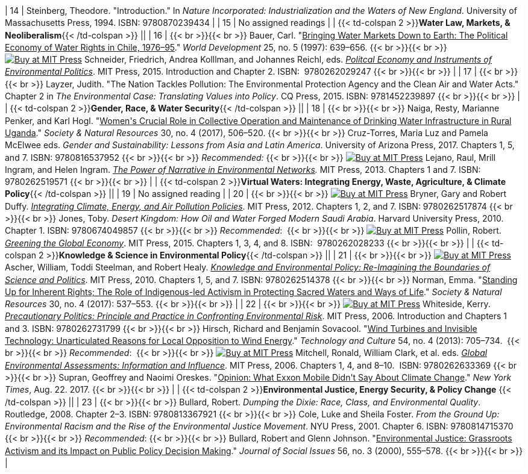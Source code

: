 | 14 | Steinberg, Theodore. "Introduction." In _Nature Incorporated: Industrialization and the Waters of New England_. University of Massachusetts Press, 1994. ISBN: 9780870239434 |
| 15 | No assigned readings |
| {{< td-colspan 2 >}}**Water Law, Markets, & Neoliberalism**{{< /td-colspan >}} ||
| 16 |  {{< br >}}{{< br >}} Bauer, Carl. "[Bringing Water Markets Down to Earth: The Political Economy of Water Rights in Chile, 1976–95](https://doi.org/10.1016/S0305-750X(96)00128-3)." _World Development_ 25, no. 5 (1997): 639–656. {{< br >}}{{< br >}} [![Buy at MIT Press](/images/mp_logo.gif)](https://mitpress.mit.edu/9780262029247) Schneider, Friedrich, Andrea Kolllman, and Johannes Reichl, eds. _[Politcal Economy and Instruments of Environmental Politics](https://mitpress.mit.edu/books/political-economy-and-instruments-environmental-politics)_. MIT Press, 2015. Introduction and Chapter 2. ISBN:  9780262029247 {{< br >}}{{< br >}}  |
| 17 |  {{< br >}}{{< br >}} Layzer, Judith. "The Nation Tackles Pollution: The Environmental Protection Agency and the Clean Air and Water Acts." Chapter 2 in _The Environmental Case: Translating Values into Policy_. CQ Press, 2015. ISBN: 9781452239897 {{< br >}}{{< br >}}  |
| {{< td-colspan 2 >}}**Gender, Race, & Water Security**{{< /td-colspan >}} ||
| 18 |  {{< br >}}{{< br >}} Naiga, Resty, Marianne Penker, and Karl Hogl. "[Women's Crucial Role in Collective Operation and Maintenance of Drinking Water Infrastructure in Rural Uganda](https://doi.org/10.1080/08941920.2016.1274460)." _Society & Natural Resources_ 30, no. 4 (2017), 506–520. {{< br >}}{{< br >}} Cruz-Torres, Maria Luz and Pamela McElwee eds. _Gender and Sustainability: Lessons from Asia and Latin America_. University of Arizona Press, 2017. Chapters 1, 5, and 7. ISBN: 9780816537952 {{< br >}}{{< br >}} _Recommended:_ {{< br >}}{{< br >}} [![Buy at MIT Press](/images/mp_logo.gif)](https://mitpress.mit.edu/9780262519571) Lejano, Raul, Mrill Ingram, and Helen Ingram. _[The Power of Narrative in Environmental Networks](http://mitpress.mit.edu/books/power-narrative-environmental-networks)._ MIT Press, 2013. Chapters 1 and 7. ISBN:  9780262519571 {{< br >}}{{< br >}}  |
| {{< td-colspan 2 >}}**Virtual Waters: Integrating Energy, Waste, Agriculture, & Climate Policy**{{< /td-colspan >}} ||
| 19 | No assigned reading |
| 20 |  {{< br >}}{{< br >}} [![Buy at MIT Press](/images/mp_logo.gif)](https://mitpress.mit.edu/9780262517874) Bryner, Gary and Robert Duffy. _[Integrating Climate, Energy, and Air Pollution Policies](http://mitpress.mit.edu/books/integrating-climate-energy-and-air-pollution-policies)_. MIT Press, 2012. Chapters 1, 2, and 7. ISBN: 9780262517874 {{< br >}}{{< br >}} Jones, Toby. _Desert Kingdom: How Oil and Water Forged Modern Saudi Arabia_. Harvard University Press, 2010. Chapter 1. ISBN: 9780674049857 {{< br >}}{{< br >}} _Recommended_:  {{< br >}}{{< br >}} [![Buy at MIT Press](/images/mp_logo.gif)](https://mitpress.mit.edu/9780262028233) Pollin, Robert. _[Greening the Global Economy](https://mitpress.mit.edu/books/greening-global-economy)_. MIT Press, 2015. Chapters 1, 3, 4, and 8. ISBN:  9780262028233 {{< br >}}{{< br >}}  |
| {{< td-colspan 2 >}}**Knowledge & Science in Environmental Policy**{{< /td-colspan >}} ||
| 21 |  {{< br >}}{{< br >}} [![Buy at MIT Press](/images/mp_logo.gif)](https://mitpress.mit.edu/9780262514378) Ascher, William, Toddi Steelman, and Robert Healy. _[Knowledge and Environmental Policy: Re-Imagining the Boundaries of Science and Politics](http://mitpress.mit.edu/books/knowledge-and-environmental-policy)_. MIT Press, 2010. Chapters 1, 5, and 7. ISBN: 9780262514378 {{< br >}}{{< br >}} Norman, Emma. "[Standing Up for Inherent Rights; The Role of Indigenous-led Activism in Protecting Sacred Waters and Ways of Life](https://doi.org/10.1080/08941920.2016.1274459)." _Society & Natural Resources_ 30, no. 4 (2017): 537–553. {{< br >}}{{< br >}}  |
| 22 |  {{< br >}}{{< br >}} [![Buy at MIT Press](/images/mp_logo.gif)](https://mitpress.mit.edu/9780262731799) Whiteside, Kerry. _[Precautionary Politics: Principle and Practice in Confronting Environmental Risk](https://mitpress.mit.edu/books/precautionary-politics)_. MIT Press, 2006. Introduction and Chapters 1 and 3. ISBN: 9780262731799 {{< br >}}{{< br >}} Hirsch, Richard and Benjamin Sovacool. "[Wind Turbines and Invisible Technology: Unarticulated Reasons for Local Opposition to Wind Energy](https://vtechworks.lib.vt.edu/handle/10919/25478)." _Technology and Culture_ 54, no. 4 (2013): 705–734.  {{< br >}}{{< br >}} _Recommended_:  {{< br >}}{{< br >}} [![Buy at MIT Press](/images/mp_logo.gif)](https://mitpress.mit.edu/9780262633369) Mitchell, Ronald, William Clark, et al. eds. _[Global Environmental Assessments: Information and Influence](https://mitpress.mit.edu/books/global-environmental-assessments)_. MIT Press, 2006. Chapters 1, 4, and 8–10.  ISBN: 9780262633369 {{< br >}}{{< br >}} Supran, Geoffrey and Naoimi Oreskes. "[Opinion: What Exxon Mobile Didn't Say About Climate Change](https://www.nytimes.com/2017/08/22/opinion/exxon-climate-change-.html?mcubz=0)." _New York Times_, Aug. 22. 2017. {{< br >}}{{< br >}}  |
| {{< td-colspan 2 >}}**Environmental Justice, Energy Security, & Policy Change** {{< /td-colspan >}} ||
| 23 |  {{< br >}}{{< br >}} Bullard, Robert. _Dumping the Dixie: Race, Class, and Environmental Quality_. Routledge, 2008. Chapter 2–3. ISBN: 9780813367921 {{< br >}}{{< br >}} Cole, Luke and Sheila Foster. _From the Ground Up: Environmental Racism and the Rise of the Environmental Justice Movement_. NYU Press, 2001. Chapter 6. ISBN: 9780814715370 {{< br >}}{{< br >}} _Recommended_: {{< br >}}{{< br >}} Bullard, Robert and Glenn Johnson. "[Environmental Justice: Grassroots Activism and its Impact on Public Policy Decision Making](https://doi.org/10.1111/0022-4537.00184)." _Journal of Social Issues_ 56, no. 3 (2000), 555–578. {{< br >}}{{< br >}}  |